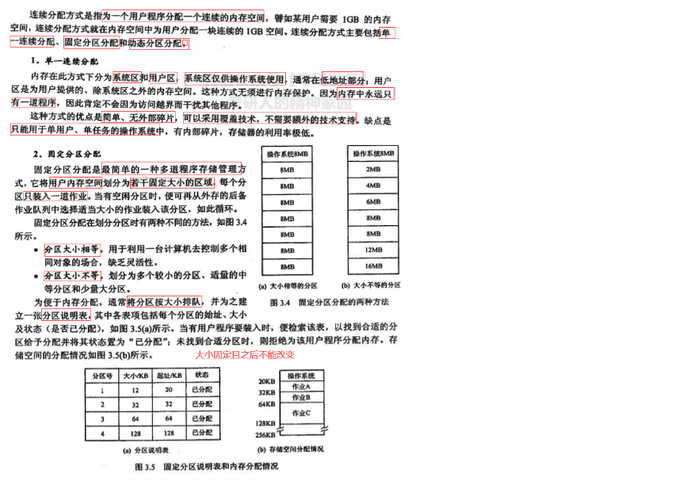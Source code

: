 <img src="操作系统.assets/image-20211217150824632.png" alt="image-20211217150824632" style="zoom:67%;" /><img src="操作系统.assets/image-20211217151746702.png" alt="image-20211217151746702" style="zoom:67%;" /><img src="操作系统.assets/image-20211217152142752.png" alt="image-20211217152142752" style="zoom:67%;" />